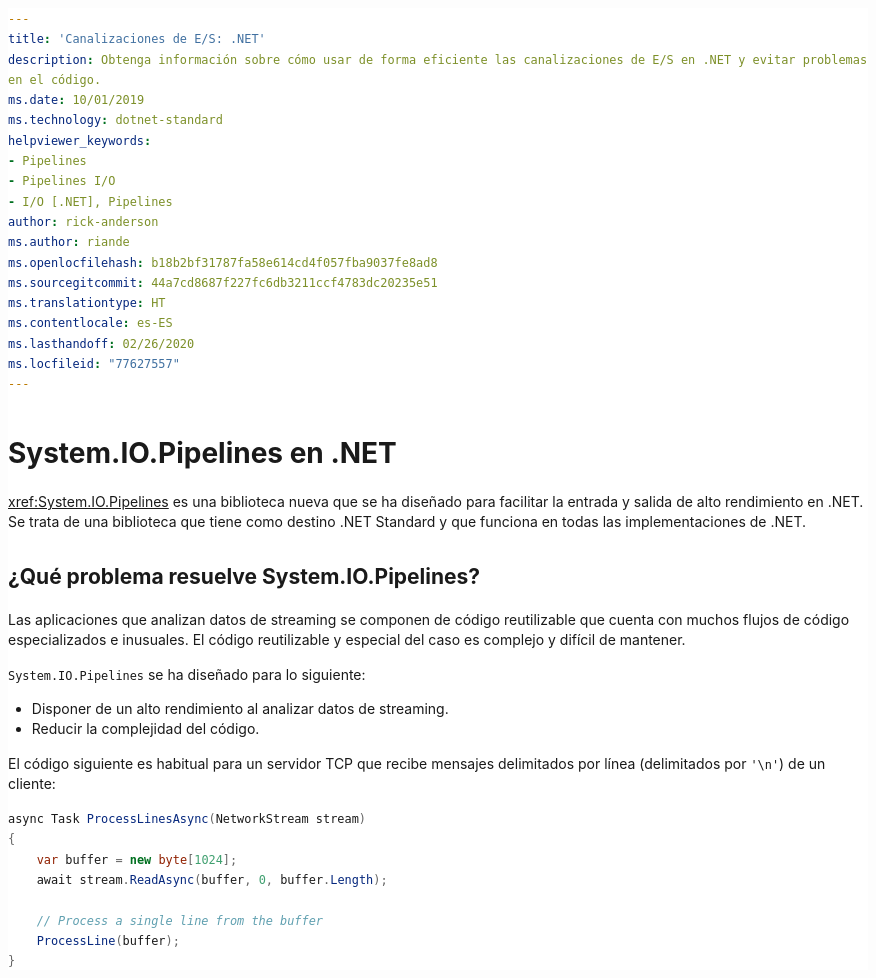 ```yaml
---
title: 'Canalizaciones de E/S: .NET'
description: Obtenga información sobre cómo usar de forma eficiente las canalizaciones de E/S en .NET y evitar problemas en el código.
ms.date: 10/01/2019
ms.technology: dotnet-standard
helpviewer_keywords:
- Pipelines
- Pipelines I/O
- I/O [.NET], Pipelines
author: rick-anderson
ms.author: riande
ms.openlocfilehash: b18b2bf31787fa58e614cd4f057fba9037fe8ad8
ms.sourcegitcommit: 44a7cd8687f227fc6db3211ccf4783dc20235e51
ms.translationtype: HT
ms.contentlocale: es-ES
ms.lasthandoff: 02/26/2020
ms.locfileid: "77627557"
---
```

# <a name="systemiopipelines-in-net"></a>System.IO.Pipelines en .NET

<xref:System.IO.Pipelines> es una biblioteca nueva que se ha diseñado para facilitar la entrada y salida de alto rendimiento en .NET. Se trata de una biblioteca que tiene como destino .NET Standard y que funciona en todas las implementaciones de .NET.

<a name="solve"></a>

## <a name="what-problem-does-systemiopipelines-solve"></a>¿Qué problema resuelve System.IO.Pipelines?


Las aplicaciones que analizan datos de streaming se componen de código reutilizable que cuenta con muchos flujos de código especializados e inusuales. El código reutilizable y especial del caso es complejo y difícil de mantener.

`System.IO.Pipelines` se ha diseñado para lo siguiente:

* Disponer de un alto rendimiento al analizar datos de streaming.
* Reducir la complejidad del código.

El código siguiente es habitual para un servidor TCP que recibe mensajes delimitados por línea (delimitados por `'\n'`) de un cliente:

```csharp
async Task ProcessLinesAsync(NetworkStream stream)
{
    var buffer = new byte[1024];
    await stream.ReadAsync(buffer, 0, buffer.Length);

    // Process a single line from the buffer
    ProcessLine(buffer);
}
```
